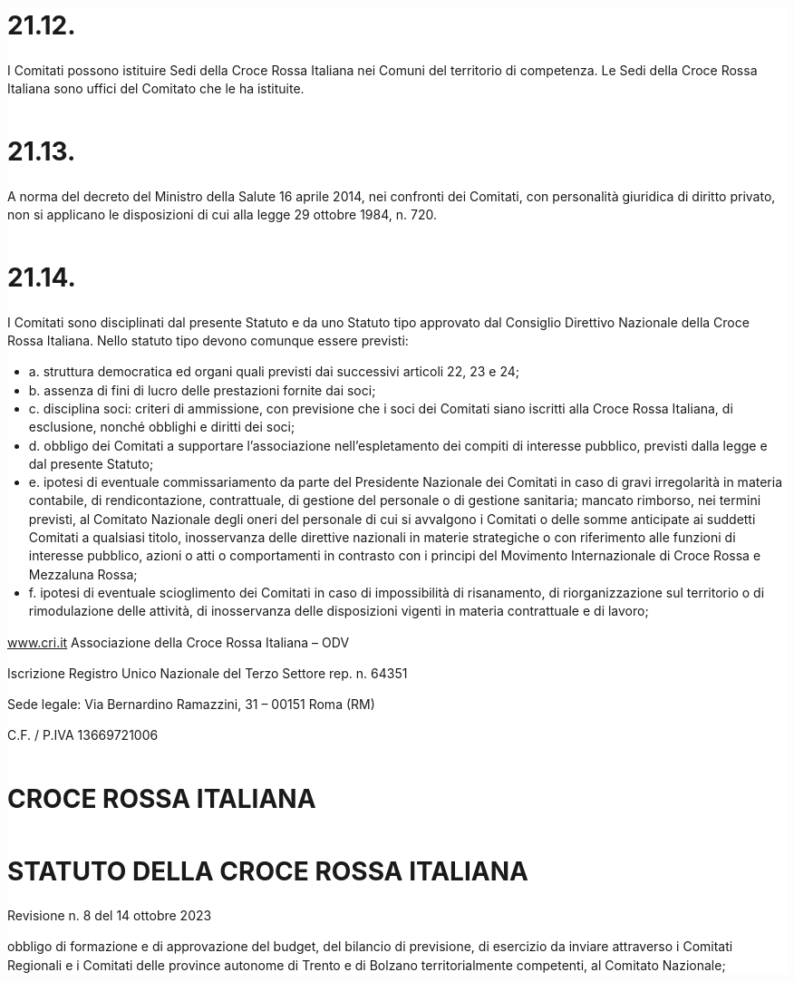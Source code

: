 # 21.12.

I Comitati possono istituire Sedi della Croce Rossa Italiana nei Comuni del territorio di competenza. Le Sedi della Croce Rossa Italiana sono uffici del Comitato che le ha istituite.

# 21.13.

A norma del decreto del Ministro della Salute 16 aprile 2014, nei confronti dei Comitati, con personalità giuridica di diritto privato, non si applicano le disposizioni di cui alla legge 29 ottobre 1984, n. 720.

# 21.14.

I Comitati sono disciplinati dal presente Statuto e da uno Statuto tipo approvato dal Consiglio Direttivo Nazionale della Croce Rossa Italiana. Nello statuto tipo devono comunque essere previsti:

- a. struttura democratica ed organi quali previsti dai successivi articoli 22, 23 e 24;
- b. assenza di fini di lucro delle prestazioni fornite dai soci;
- c. disciplina soci: criteri di ammissione, con previsione che i soci dei Comitati siano iscritti alla Croce Rossa Italiana, di esclusione, nonché obblighi e diritti dei soci;
- d. obbligo dei Comitati a supportare l’associazione nell’espletamento dei compiti di interesse pubblico, previsti dalla legge e dal presente Statuto;
- e. ipotesi di eventuale commissariamento da parte del Presidente Nazionale dei Comitati in caso di gravi irregolarità in materia contabile, di rendicontazione, contrattuale, di gestione del personale o di gestione sanitaria; mancato rimborso, nei termini previsti, al Comitato Nazionale degli oneri del personale di cui si avvalgono i Comitati o delle somme anticipate ai suddetti Comitati a qualsiasi titolo, inosservanza delle direttive nazionali in materie strategiche o con riferimento alle funzioni di interesse pubblico, azioni o atti o comportamenti in contrasto con i principi del Movimento Internazionale di Croce Rossa e Mezzaluna Rossa;
- f. ipotesi di eventuale scioglimento dei Comitati in caso di impossibilità di risanamento, di riorganizzazione sul territorio o di rimodulazione delle attività, di inosservanza delle disposizioni vigenti in materia contrattuale e di lavoro;

www.cri.it Associazione della Croce Rossa Italiana – ODV

Iscrizione Registro Unico Nazionale del Terzo Settore rep. n. 64351

Sede legale: Via Bernardino Ramazzini, 31 – 00151 Roma (RM)

C.F. / P.IVA 13669721006

# CROCE ROSSA ITALIANA

# STATUTO DELLA CROCE ROSSA ITALIANA

Revisione n. 8 del 14 ottobre 2023

obbligo di formazione e di approvazione del budget, del bilancio di previsione, di esercizio da inviare attraverso i Comitati Regionali e i Comitati delle province autonome di Trento e di Bolzano territorialmente competenti, al Comitato Nazionale;
